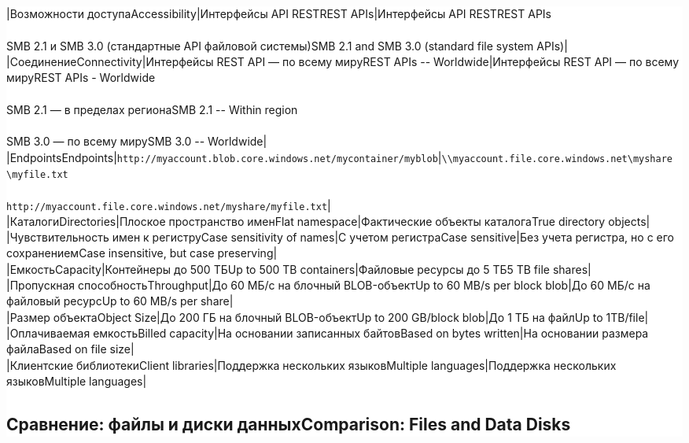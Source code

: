 |<span data-ttu-id="4652e-131">Возможности доступа</span><span class="sxs-lookup"><span data-stu-id="4652e-131">Accessibility</span></span>|<span data-ttu-id="4652e-132">Интерфейсы API REST</span><span class="sxs-lookup"><span data-stu-id="4652e-132">REST APIs</span></span>|<span data-ttu-id="4652e-133">Интерфейсы API REST</span><span class="sxs-lookup"><span data-stu-id="4652e-133">REST APIs</span></span><br /><br /> <span data-ttu-id="4652e-134">SMB 2.1 и SMB 3.0 (стандартные API файловой системы)</span><span class="sxs-lookup"><span data-stu-id="4652e-134">SMB 2.1 and SMB 3.0 (standard file system APIs)</span></span>|  
|<span data-ttu-id="4652e-135">Соединение</span><span class="sxs-lookup"><span data-stu-id="4652e-135">Connectivity</span></span>|<span data-ttu-id="4652e-136">Интерфейсы REST API — по всему миру</span><span class="sxs-lookup"><span data-stu-id="4652e-136">REST APIs -- Worldwide</span></span>|<span data-ttu-id="4652e-137">Интерфейсы REST API — по всему миру</span><span class="sxs-lookup"><span data-stu-id="4652e-137">REST APIs - Worldwide</span></span><br /><br /> <span data-ttu-id="4652e-138">SMB 2.1 — в пределах региона</span><span class="sxs-lookup"><span data-stu-id="4652e-138">SMB 2.1 -- Within region</span></span><br /><br /> <span data-ttu-id="4652e-139">SMB 3.0 — по всему миру</span><span class="sxs-lookup"><span data-stu-id="4652e-139">SMB 3.0 -- Worldwide</span></span>|  
|<span data-ttu-id="4652e-140">Endpoints</span><span class="sxs-lookup"><span data-stu-id="4652e-140">Endpoints</span></span>|`http://myaccount.blob.core.windows.net/mycontainer/myblob`|`\\myaccount.file.core.windows.net\myshare\myfile.txt`<br /><br /> `http://myaccount.file.core.windows.net/myshare/myfile.txt`|  
|<span data-ttu-id="4652e-141">Каталоги</span><span class="sxs-lookup"><span data-stu-id="4652e-141">Directories</span></span>|<span data-ttu-id="4652e-142">Плоское пространство имен</span><span class="sxs-lookup"><span data-stu-id="4652e-142">Flat namespace</span></span>|<span data-ttu-id="4652e-143">Фактические объекты каталога</span><span class="sxs-lookup"><span data-stu-id="4652e-143">True directory objects</span></span>|  
|<span data-ttu-id="4652e-144">Чувствительность имен к регистру</span><span class="sxs-lookup"><span data-stu-id="4652e-144">Case sensitivity of names</span></span>|<span data-ttu-id="4652e-145">С учетом регистра</span><span class="sxs-lookup"><span data-stu-id="4652e-145">Case sensitive</span></span>|<span data-ttu-id="4652e-146">Без учета регистра, но с его сохранением</span><span class="sxs-lookup"><span data-stu-id="4652e-146">Case insensitive, but case preserving</span></span>|  
|<span data-ttu-id="4652e-147">Емкость</span><span class="sxs-lookup"><span data-stu-id="4652e-147">Capacity</span></span>|<span data-ttu-id="4652e-148">Контейнеры до 500 ТБ</span><span class="sxs-lookup"><span data-stu-id="4652e-148">Up to 500 TB containers</span></span>|<span data-ttu-id="4652e-149">Файловые ресурсы до 5 ТБ</span><span class="sxs-lookup"><span data-stu-id="4652e-149">5 TB file shares</span></span>|  
|<span data-ttu-id="4652e-150">Пропускная способность</span><span class="sxs-lookup"><span data-stu-id="4652e-150">Throughput</span></span>|<span data-ttu-id="4652e-151">До 60 МБ/с на блочный BLOB-объект</span><span class="sxs-lookup"><span data-stu-id="4652e-151">Up to 60 MB/s per block blob</span></span>|<span data-ttu-id="4652e-152">До 60 МБ/с на файловый ресурс</span><span class="sxs-lookup"><span data-stu-id="4652e-152">Up to 60 MB/s per share</span></span>|  
|<span data-ttu-id="4652e-153">Размер объекта</span><span class="sxs-lookup"><span data-stu-id="4652e-153">Object Size</span></span>|<span data-ttu-id="4652e-154">До 200 ГБ на блочный BLOB-объект</span><span class="sxs-lookup"><span data-stu-id="4652e-154">Up to 200 GB/block blob</span></span>|<span data-ttu-id="4652e-155">До 1 ТБ на файл</span><span class="sxs-lookup"><span data-stu-id="4652e-155">Up to 1TB/file</span></span>|  
|<span data-ttu-id="4652e-156">Оплачиваемая емкость</span><span class="sxs-lookup"><span data-stu-id="4652e-156">Billed capacity</span></span>|<span data-ttu-id="4652e-157">На основании записанных байтов</span><span class="sxs-lookup"><span data-stu-id="4652e-157">Based on bytes written</span></span>|<span data-ttu-id="4652e-158">На основании размера файла</span><span class="sxs-lookup"><span data-stu-id="4652e-158">Based on file size</span></span>|  
|<span data-ttu-id="4652e-159">Клиентские библиотеки</span><span class="sxs-lookup"><span data-stu-id="4652e-159">Client libraries</span></span>|<span data-ttu-id="4652e-160">Поддержка нескольких языков</span><span class="sxs-lookup"><span data-stu-id="4652e-160">Multiple languages</span></span>|<span data-ttu-id="4652e-161">Поддержка нескольких языков</span><span class="sxs-lookup"><span data-stu-id="4652e-161">Multiple languages</span></span>|  
  
## <a name="comparison-files-and-data-disks"></a><span data-ttu-id="4652e-162">Сравнение: файлы и диски данных</span><span class="sxs-lookup"><span data-stu-id="4652e-162">Comparison: Files and Data Disks</span></span>
